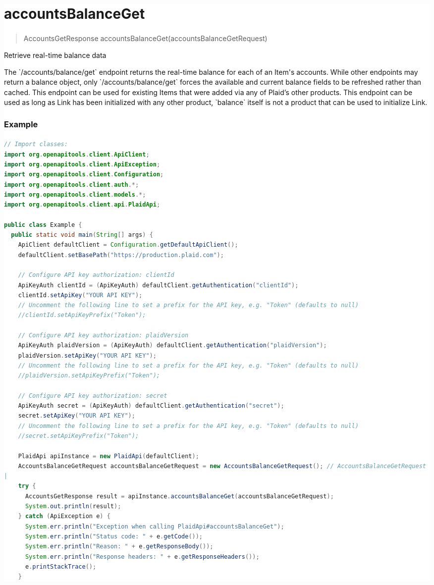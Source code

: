 
<a name="accountsBalanceGet"></a>
# **accountsBalanceGet**
> AccountsGetResponse accountsBalanceGet(accountsBalanceGetRequest)

Retrieve real-time balance data

The &#x60;/accounts/balance/get&#x60; endpoint returns the real-time balance for each of an Item&#39;s accounts. While other endpoints may return a balance object, only &#x60;/accounts/balance/get&#x60; forces the available and current balance fields to be refreshed rather than cached. This endpoint can be used for existing Items that were added via any of Plaid’s other products. This endpoint can be used as long as Link has been initialized with any other product, &#x60;balance&#x60; itself is not a product that can be used to initialize Link.

### Example
```java
// Import classes:
import org.openapitools.client.ApiClient;
import org.openapitools.client.ApiException;
import org.openapitools.client.Configuration;
import org.openapitools.client.auth.*;
import org.openapitools.client.models.*;
import org.openapitools.client.api.PlaidApi;

public class Example {
  public static void main(String[] args) {
    ApiClient defaultClient = Configuration.getDefaultApiClient();
    defaultClient.setBasePath("https://production.plaid.com");
    
    // Configure API key authorization: clientId
    ApiKeyAuth clientId = (ApiKeyAuth) defaultClient.getAuthentication("clientId");
    clientId.setApiKey("YOUR API KEY");
    // Uncomment the following line to set a prefix for the API key, e.g. "Token" (defaults to null)
    //clientId.setApiKeyPrefix("Token");

    // Configure API key authorization: plaidVersion
    ApiKeyAuth plaidVersion = (ApiKeyAuth) defaultClient.getAuthentication("plaidVersion");
    plaidVersion.setApiKey("YOUR API KEY");
    // Uncomment the following line to set a prefix for the API key, e.g. "Token" (defaults to null)
    //plaidVersion.setApiKeyPrefix("Token");

    // Configure API key authorization: secret
    ApiKeyAuth secret = (ApiKeyAuth) defaultClient.getAuthentication("secret");
    secret.setApiKey("YOUR API KEY");
    // Uncomment the following line to set a prefix for the API key, e.g. "Token" (defaults to null)
    //secret.setApiKeyPrefix("Token");

    PlaidApi apiInstance = new PlaidApi(defaultClient);
    AccountsBalanceGetRequest accountsBalanceGetRequest = new AccountsBalanceGetRequest(); // AccountsBalanceGetRequest | 
    try {
      AccountsGetResponse result = apiInstance.accountsBalanceGet(accountsBalanceGetRequest);
      System.out.println(result);
    } catch (ApiException e) {
      System.err.println("Exception when calling PlaidApi#accountsBalanceGet");
      System.err.println("Status code: " + e.getCode());
      System.err.println("Reason: " + e.getResponseBody());
      System.err.println("Response headers: " + e.getResponseHeaders());
      e.printStackTrace();
    }
```